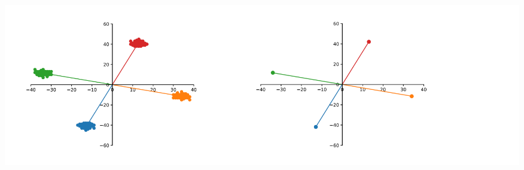   <img src="images/02_cluster2.png" width="350">
  &nbsp; &nbsp; &nbsp; &nbsp;
  <img src="images/02_cluster3.png" width="350">
</p>
